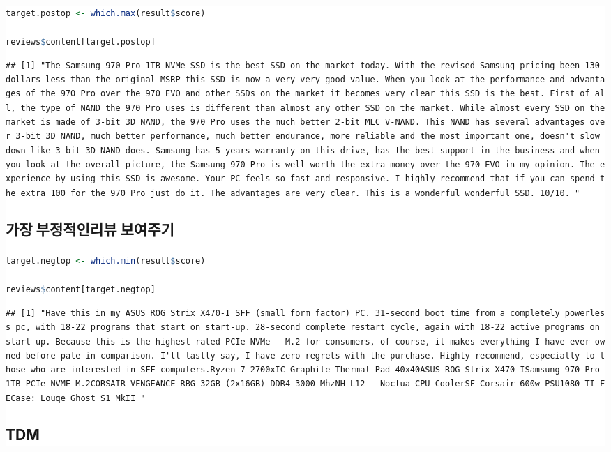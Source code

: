 ``` r
target.postop <- which.max(result$score) 

reviews$content[target.postop]
```

    ## [1] "The Samsung 970 Pro 1TB NVMe SSD is the best SSD on the market today. With the revised Samsung pricing been 130 dollars less than the original MSRP this SSD is now a very very good value. When you look at the performance and advantages of the 970 Pro over the 970 EVO and other SSDs on the market it becomes very clear this SSD is the best. First of all, the type of NAND the 970 Pro uses is different than almost any other SSD on the market. While almost every SSD on the market is made of 3-bit 3D NAND, the 970 Pro uses the much better 2-bit MLC V-NAND. This NAND has several advantages over 3-bit 3D NAND, much better performance, much better endurance, more reliable and the most important one, doesn't slow down like 3-bit 3D NAND does. Samsung has 5 years warranty on this drive, has the best support in the business and when you look at the overall picture, the Samsung 970 Pro is well worth the extra money over the 970 EVO in my opinion. The experience by using this SSD is awesome. Your PC feels so fast and responsive. I highly recommend that if you can spend the extra 100 for the 970 Pro just do it. The advantages are very clear. This is a wonderful wonderful SSD. 10/10. "

## 가장 부정적인리뷰 보여주기

``` r
target.negtop <- which.min(result$score) 

reviews$content[target.negtop]
```

    ## [1] "Have this in my ASUS ROG Strix X470-I SFF (small form factor) PC. 31-second boot time from a completely powerless pc, with 18-22 programs that start on start-up. 28-second complete restart cycle, again with 18-22 active programs on start-up. Because this is the highest rated PCIe NVMe - M.2 for consumers, of course, it makes everything I have ever owned before pale in comparison. I'll lastly say, I have zero regrets with the purchase. Highly recommend, especially to those who are interested in SFF computers.Ryzen 7 2700xIC Graphite Thermal Pad 40x40ASUS ROG Strix X470-ISamsung 970 Pro 1TB PCIe NVME M.2CORSAIR VENGEANCE RBG 32GB (2x16GB) DDR4 3000 MhzNH L12 - Noctua CPU CoolerSF Corsair 600w PSU1080 TI FECase: Louqe Ghost S1 MkII "

## TDM
